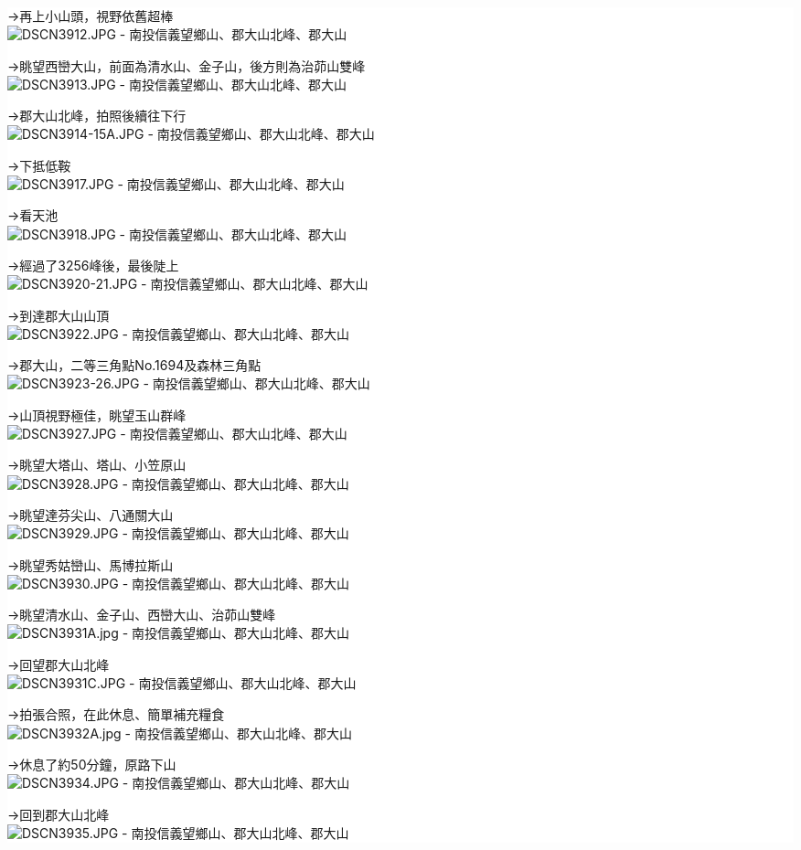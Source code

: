 →再上小山頭，視野依舊超棒  
![DSCN3912.JPG - 南投信義望鄉山、郡大山北峰、郡大山](https://1013399.github.io/image-1/25/1180081987_l.jpg)

→眺望西巒大山，前面為清水山、金子山，後方則為治茆山雙峰  
![DSCN3913.JPG - 南投信義望鄉山、郡大山北峰、郡大山](https://1013399.github.io/image-1/25/1180082369_l.jpg)

→郡大山北峰，拍照後續往下行  
![DSCN3914-15A.JPG - 南投信義望鄉山、郡大山北峰、郡大山](https://1013399.github.io/image-1/25/1180081671_l.jpg)

→下抵低鞍  
![DSCN3917.JPG - 南投信義望鄉山、郡大山北峰、郡大山](https://1013399.github.io/image-1/25/1180082081_l.jpg)

→看天池  
![DSCN3918.JPG - 南投信義望鄉山、郡大山北峰、郡大山](https://1013399.github.io/image-1/25/1180081776_l.jpg)

→經過了3256峰後，最後陡上  
![DSCN3920-21.JPG - 南投信義望鄉山、郡大山北峰、郡大山](https://1013399.github.io/image-1/25/1180079479_l.jpg)

→到達郡大山山頂  
![DSCN3922.JPG - 南投信義望鄉山、郡大山北峰、郡大山](https://1013399.github.io/image-1/25/1180081473_l.jpg)

→郡大山，二等三角點No.1694及森林三角點  
![DSCN3923-26.JPG - 南投信義望鄉山、郡大山北峰、郡大山](https://1013399.github.io/image-1/25/1180081988_l.jpg)

→山頂視野極佳，眺望玉山群峰  
![DSCN3927.JPG - 南投信義望鄉山、郡大山北峰、郡大山](https://1013399.github.io/image-1/25/1180079870_l.jpg)

→眺望大塔山、塔山、小笠原山  
![DSCN3928.JPG - 南投信義望鄉山、郡大山北峰、郡大山](https://1013399.github.io/image-1/25/1180081672_l.jpg)

→眺望達芬尖山、八通關大山  
![DSCN3929.JPG - 南投信義望鄉山、郡大山北峰、郡大山](https://1013399.github.io/image-1/25/1180080983_l.jpg)

→眺望秀姑巒山、馬博拉斯山  
![DSCN3930.JPG - 南投信義望鄉山、郡大山北峰、郡大山](https://1013399.github.io/image-1/25/1180081777_l.jpg)

→眺望清水山、金子山、西巒大山、治茆山雙峰  
![DSCN3931A.jpg - 南投信義望鄉山、郡大山北峰、郡大山](https://1013399.github.io/image-1/25/1180080984_l.jpg)

→回望郡大山北峰  
![DSCN3931C.JPG - 南投信義望鄉山、郡大山北峰、郡大山](https://1013399.github.io/image-1/25/1180081778_l.jpg)

→拍張合照，在此休息、簡單補充糧食  
![DSCN3932A.jpg - 南投信義望鄉山、郡大山北峰、郡大山](https://1013399.github.io/image-1/25/1180080175_l.jpg)

→休息了約50分鐘，原路下山  
![DSCN3934.JPG - 南投信義望鄉山、郡大山北峰、郡大山](https://1013399.github.io/image-1/25/1180082370_l.jpg)

→回到郡大山北峰  
![DSCN3935.JPG - 南投信義望鄉山、郡大山北峰、郡大山](https://1013399.github.io/image-1/25/1180080986_l.jpg)
